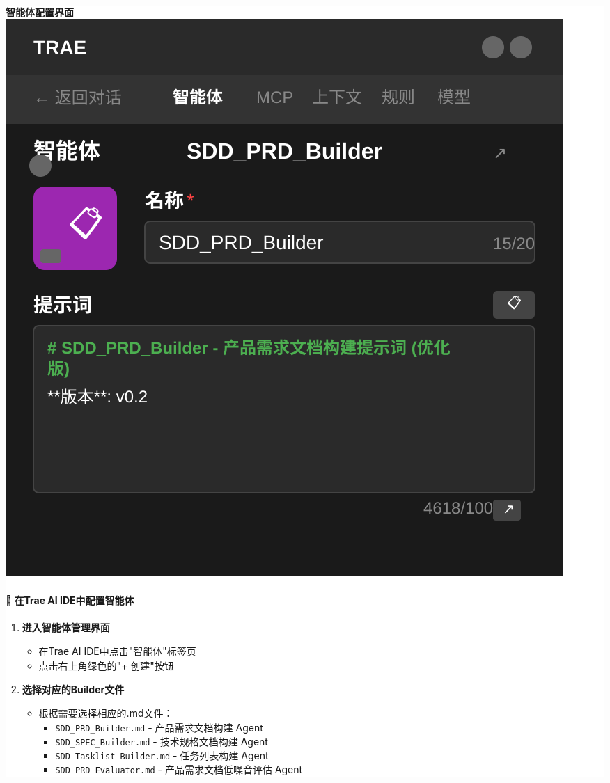**智能体配置界面**
![SDD_PRD_Builder智能体配置界面](./images/sdd-prd-builder-config.svg)

#### 🔧 在Trae AI IDE中配置智能体

1. **进入智能体管理界面**
   - 在Trae AI IDE中点击"智能体"标签页
   - 点击右上角绿色的"+ 创建"按钮

2. **选择对应的Builder文件**
   - 根据需要选择相应的.md文件：
     - `SDD_PRD_Builder.md` - 产品需求文档构建 Agent
     - `SDD_SPEC_Builder.md` - 技术规格文档构建 Agent  
     - `SDD_Tasklist_Builder.md` - 任务列表构建 Agent
     - `SDD_PRD_Evaluator.md` - 产品需求文档低噪音评估 Agent
